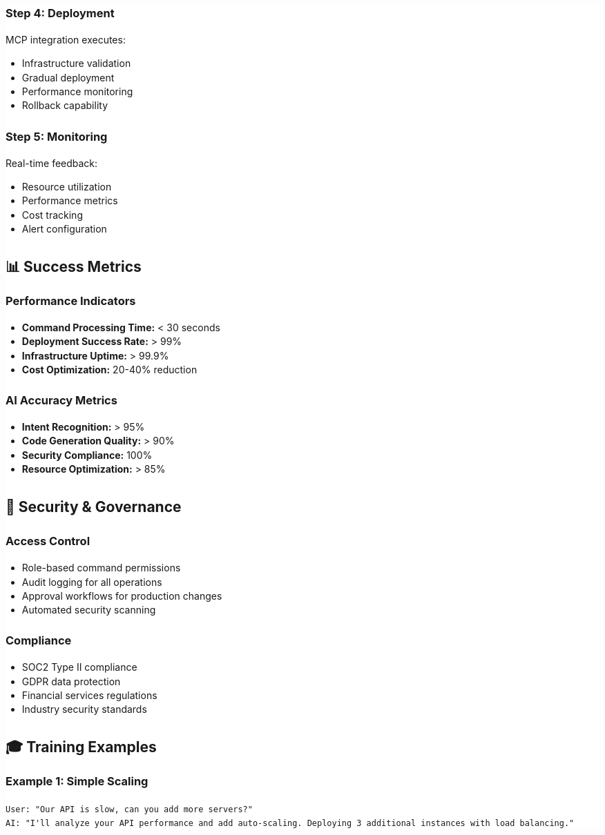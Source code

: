 ### Step 4: Deployment
MCP integration executes:
- Infrastructure validation
- Gradual deployment
- Performance monitoring
- Rollback capability

### Step 5: Monitoring
Real-time feedback:
- Resource utilization
- Performance metrics
- Cost tracking
- Alert configuration

## 📊 Success Metrics

### Performance Indicators
- **Command Processing Time:** < 30 seconds
- **Deployment Success Rate:** > 99%
- **Infrastructure Uptime:** > 99.9%
- **Cost Optimization:** 20-40% reduction

### AI Accuracy Metrics
- **Intent Recognition:** > 95%
- **Code Generation Quality:** > 90%
- **Security Compliance:** 100%
- **Resource Optimization:** > 85%

## 🔐 Security & Governance

### Access Control
- Role-based command permissions
- Audit logging for all operations
- Approval workflows for production changes
- Automated security scanning

### Compliance
- SOC2 Type II compliance
- GDPR data protection
- Financial services regulations
- Industry security standards

## 🎓 Training Examples

### Example 1: Simple Scaling
```
User: "Our API is slow, can you add more servers?"
AI: "I'll analyze your API performance and add auto-scaling. Deploying 3 additional instances with load balancing."
```
